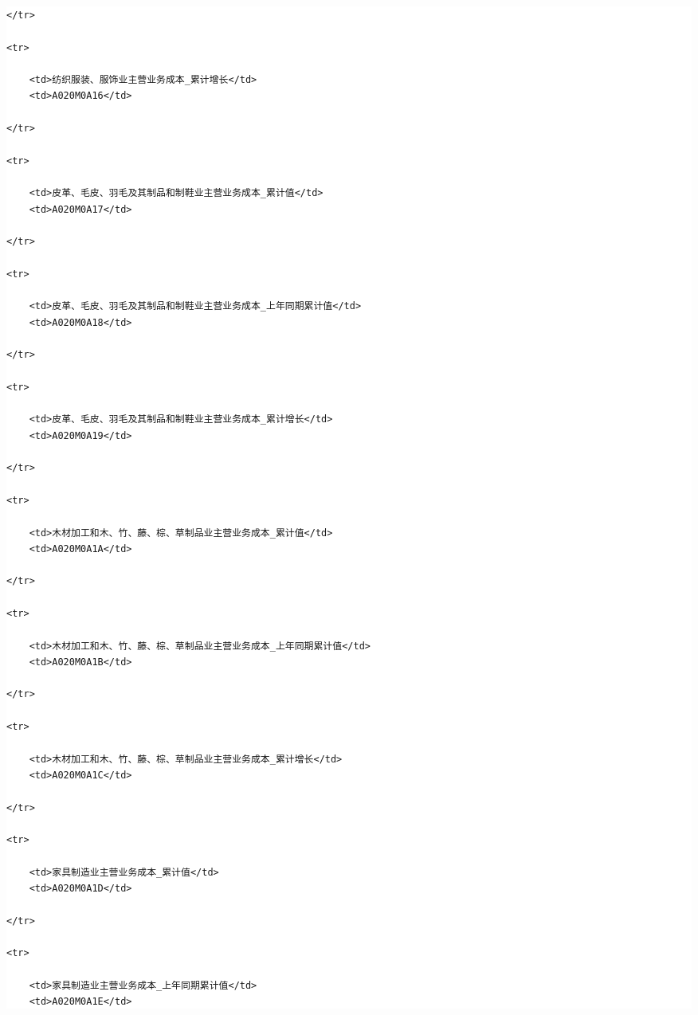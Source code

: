     </tr>
    
    <tr>

        <td>纺织服装、服饰业主营业务成本_累计增长</td>
        <td>A020M0A16</td>

    </tr>
    
    <tr>

        <td>皮革、毛皮、羽毛及其制品和制鞋业主营业务成本_累计值</td>
        <td>A020M0A17</td>

    </tr>
    
    <tr>

        <td>皮革、毛皮、羽毛及其制品和制鞋业主营业务成本_上年同期累计值</td>
        <td>A020M0A18</td>

    </tr>
    
    <tr>

        <td>皮革、毛皮、羽毛及其制品和制鞋业主营业务成本_累计增长</td>
        <td>A020M0A19</td>

    </tr>
    
    <tr>

        <td>木材加工和木、竹、藤、棕、草制品业主营业务成本_累计值</td>
        <td>A020M0A1A</td>

    </tr>
    
    <tr>

        <td>木材加工和木、竹、藤、棕、草制品业主营业务成本_上年同期累计值</td>
        <td>A020M0A1B</td>

    </tr>
    
    <tr>

        <td>木材加工和木、竹、藤、棕、草制品业主营业务成本_累计增长</td>
        <td>A020M0A1C</td>

    </tr>
    
    <tr>

        <td>家具制造业主营业务成本_累计值</td>
        <td>A020M0A1D</td>

    </tr>
    
    <tr>

        <td>家具制造业主营业务成本_上年同期累计值</td>
        <td>A020M0A1E</td>
